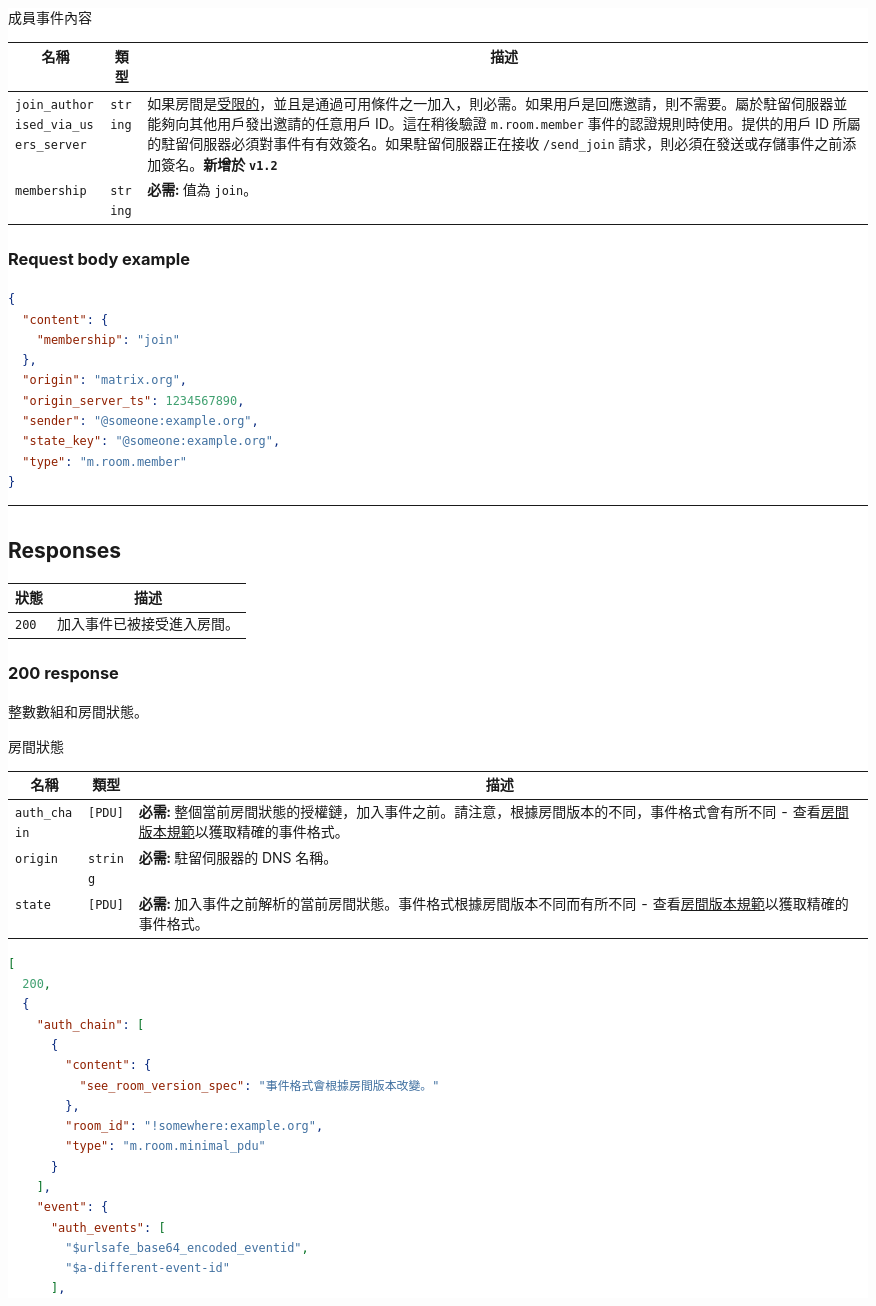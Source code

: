 
成員事件內容

| 名稱 | 類型 | 描述 |
| --- | --- | --- |
| `join_authorised_via_users_server` | `string` | 如果房間是[受限的](/v1.11/client-server-api/#restricted-rooms)，並且是通過可用條件之一加入，則必需。如果用戶是回應邀請，則不需要。屬於駐留伺服器並能夠向其他用戶發出邀請的任意用戶 ID。這在稍後驗證 `m.room.member` 事件的認證規則時使用。提供的用戶 ID 所屬的駐留伺服器必須對事件有有效簽名。如果駐留伺服器正在接收 `/send_join` 請求，則必須在發送或存儲事件之前添加簽名。**新增於 `v1.2`** |
| `membership` | `string` | **必需:** 值為 `join`。 |



<h3>Request body example</h3> 


```json
{
  "content": {
    "membership": "join"
  },
  "origin": "matrix.org",
  "origin_server_ts": 1234567890,
  "sender": "@someone:example.org",
  "state_key": "@someone:example.org",
  "type": "m.room.member"
}
```

---


<h2>Responses</h2> 


| 狀態 | 描述 |
| --- | --- |
| `200` | 加入事件已被接受進入房間。 |


<h3>200 response</h3> 


整數數組和房間狀態。

房間狀態

| 名稱 | 類型 | 描述 |
| --- | --- | --- |
| `auth_chain` | `[PDU]` | **必需:** 整個當前房間狀態的授權鏈，加入事件之前。請注意，根據房間版本的不同，事件格式會有所不同 - 查看[房間版本規範](/v1.11/rooms)以獲取精確的事件格式。 |
| `origin` | `string` | **必需:** 駐留伺服器的 DNS 名稱。 |
| `state` | `[PDU]` | **必需:** 加入事件之前解析的當前房間狀態。事件格式根據房間版本不同而有所不同 - 查看[房間版本規範](/v1.11/rooms)以獲取精確的事件格式。 |


```json
[
  200,
  {
    "auth_chain": [
      {
        "content": {
          "see_room_version_spec": "事件格式會根據房間版本改變。"
        },
        "room_id": "!somewhere:example.org",
        "type": "m.room.minimal_pdu"
      }
    ],
    "event": {
      "auth_events": [
        "$urlsafe_base64_encoded_eventid",
        "$a-different-event-id"
      ],
```